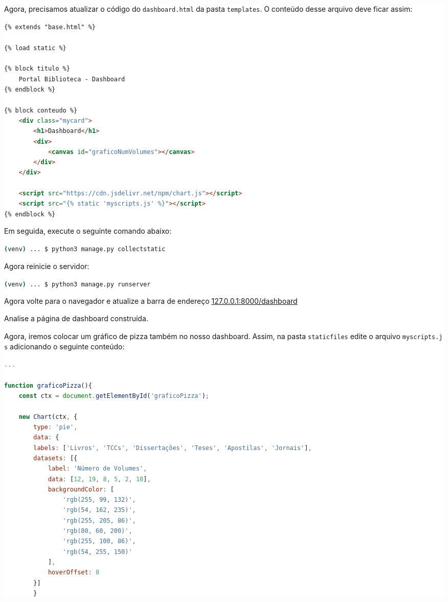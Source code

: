Agora, precisamos atualizar o código do `dashboard.html` da pasta `templates`. O conteúdo desse arquivo deve ficar assim:

```html
{% extends "base.html" %}

{% load static %}

{% block titulo %}
    Portal Biblioteca - Dashboard
{% endblock %}

{% block conteudo %}
    <div class="mycard">
        <h1>Dashboard</h1>
        <div>
            <canvas id="graficoNumVolumes"></canvas>
        </div>
    </div>

    <script src="https://cdn.jsdelivr.net/npm/chart.js"></script>
    <script src="{% static 'myscripts.js' %}"></script>
{% endblock %}
```

Em seguida, execute o seguinte comando abaixo:

```bash
(venv) ... $ python3 manage.py collectstatic
```

Agora reinicie o servidor:

```bash
(venv) ... $ python3 manage.py runserver
```

Agora volte para o navegador e atualize a barra de endereço [127.0.0.1:8000/dashboard](127.0.0.1:8000/dashboard)

Analise a página de dashboard construída.

Agora, iremos colocar um gráfico de pizza também no nosso dashboard. Assim, na pasta `staticfiles` edite o arquivo `myscripts.js` adicionando o seguinte conteúdo:

```javascript
...

function graficoPizza(){
    const ctx = document.getElementById('graficoPizza');

    new Chart(ctx, {
        type: 'pie',
        data: {
        labels: ['Livros', 'TCCs', 'Dissertações', 'Teses', 'Apostilas', 'Jornais'],
        datasets: [{
            label: 'Número de Volumes',
            data: [12, 19, 8, 5, 2, 10],
            backgroundColor: [
                'rgb(255, 99, 132)',
                'rgb(54, 162, 235)',
                'rgb(255, 205, 86)',
                'rgb(80, 60, 200)',
                'rgb(255, 100, 86)',
                'rgb(54, 255, 150)'
            ],
            hoverOffset: 8
        }]
        }
```